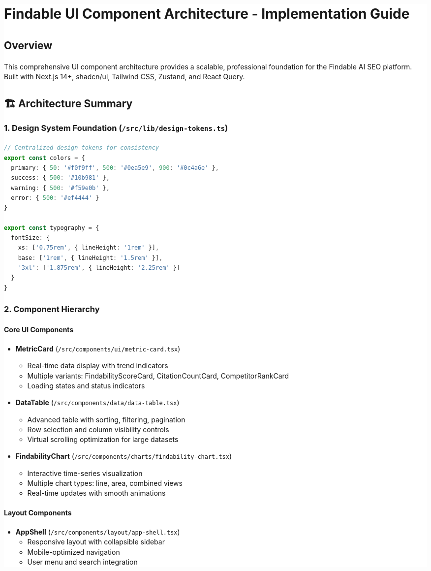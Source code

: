 # Findable UI Component Architecture - Implementation Guide

## Overview
This comprehensive UI component architecture provides a scalable, professional foundation for the Findable AI SEO platform. Built with Next.js 14+, shadcn/ui, Tailwind CSS, Zustand, and React Query.

## 🏗️ Architecture Summary

### 1. Design System Foundation (`/src/lib/design-tokens.ts`)
```typescript
// Centralized design tokens for consistency
export const colors = {
  primary: { 50: '#f0f9ff', 500: '#0ea5e9', 900: '#0c4a6e' },
  success: { 500: '#10b981' },
  warning: { 500: '#f59e0b' },
  error: { 500: '#ef4444' }
}

export const typography = {
  fontSize: {
    xs: ['0.75rem', { lineHeight: '1rem' }],
    base: ['1rem', { lineHeight: '1.5rem' }],
    '3xl': ['1.875rem', { lineHeight: '2.25rem' }]
  }
}
```

### 2. Component Hierarchy

#### Core UI Components
- **MetricCard** (`/src/components/ui/metric-card.tsx`)
  - Real-time data display with trend indicators
  - Multiple variants: FindabilityScoreCard, CitationCountCard, CompetitorRankCard
  - Loading states and status indicators

- **DataTable** (`/src/components/data/data-table.tsx`)
  - Advanced table with sorting, filtering, pagination
  - Row selection and column visibility controls
  - Virtual scrolling optimization for large datasets

- **FindabilityChart** (`/src/components/charts/findability-chart.tsx`)
  - Interactive time-series visualization
  - Multiple chart types: line, area, combined views
  - Real-time updates with smooth animations

#### Layout Components
- **AppShell** (`/src/components/layout/app-shell.tsx`)
  - Responsive layout with collapsible sidebar
  - Mobile-optimized navigation
  - User menu and search integration
